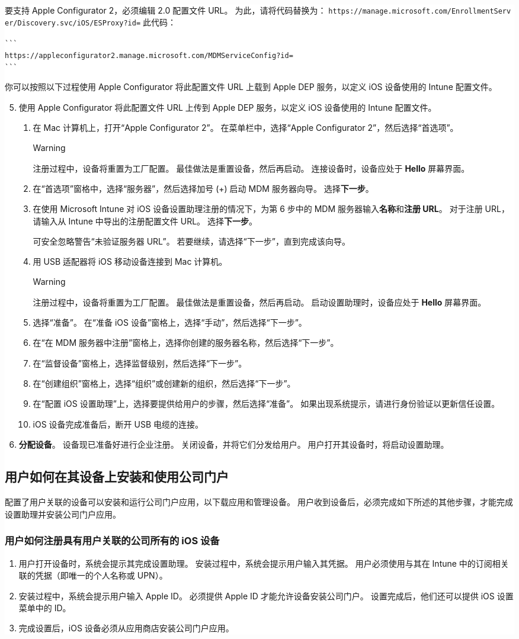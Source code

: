   要支持 Apple Configurator 2，必须编辑 2.0 配置文件 URL。 为此，请将代码替换为：
    ```
    https://manage.microsoft.com/EnrollmentServer/Discovery.svc/iOS/ESProxy?id=
    ```
    此代码：

    ```
    https://appleconfigurator2.manage.microsoft.com/MDMServiceConfig?id=
    ```

   你可以按照以下过程使用 Apple Configurator 将此配置文件 URL 上载到 Apple DEP 服务，以定义 iOS 设备使用的 Intune 配置文件。

5. 使用 Apple Configurator 将此配置文件 URL 上传到 Apple DEP 服务，以定义 iOS 设备使用的 Intune 配置文件。


    1.  在 Mac 计算机上，打开“Apple Configurator 2”。 在菜单栏中，选择“Apple Configurator 2”，然后选择“首选项”。

         > [!WARNING]
         > 注册过程中，设备将重置为工厂配置。 最佳做法是重置设备，然后再启动。 连接设备时，设备应处于 **Hello** 屏幕界面。

    2. 在“首选项”窗格中，选择“服务器”，然后选择加号 (+) 启动 MDM 服务器向导。 选择**下一步**。

    3. 在使用 Microsoft Intune 对 iOS 设备设置助理注册的情况下，为第 6 步中的 MDM 服务器输入**名称**和**注册 URL**。 对于注册 URL，请输入从 Intune 中导出的注册配置文件 URL。 选择**下一步**。  

       可安全忽略警告“未验证服务器 URL”。 若要继续，请选择“下一步”，直到完成该向导。

    4.  用 USB 适配器将 iOS 移动设备连接到 Mac 计算机。

        > [!WARNING]
        > 注册过程中，设备将重置为工厂配置。 最佳做法是重置设备，然后再启动。 启动设置助理时，设备应处于 **Hello** 屏幕界面。

    5.  选择“准备”。 在“准备 iOS 设备”窗格上，选择“手动”，然后选择“下一步”。

    6. 在“在 MDM 服务器中注册”窗格上，选择你创建的服务器名称，然后选择“下一步”。

    7. 在“监督设备”窗格上，选择监督级别，然后选择“下一步”。

    8. 在“创建组织”窗格上，选择“组织”或创建新的组织，然后选择“下一步”。

    9. 在“配置 iOS 设置助理”上，选择要提供给用户的步骤，然后选择“准备”。 如果出现系统提示，请进行身份验证以更新信任设置。  

    10. iOS 设备完成准备后，断开 USB 电缆的连接。  

6.  **分配设备**。
    设备现已准备好进行企业注册。 关闭设备，并将它们分发给用户。 用户打开其设备时，将启动设置助理。

## <a name="how-users-install-and-use-the-company-portal-on-their-devices"></a>用户如何在其设备上安装和使用公司门户

配置了用户关联的设备可以安装和运行公司门户应用，以下载应用和管理设备。 用户收到设备后，必须完成如下所述的其他步骤，才能完成设置助理并安装公司门户应用。

### <a name="how-users-enroll-corporate-owned-ios-devices-with-user-affinity"></a>用户如何注册具有用户关联的公司所有的 iOS 设备

1. 用户打开设备时，系统会提示其完成设置助理。 安装过程中，系统会提示用户输入其凭据。 用户必须使用与其在 Intune 中的订阅相关联的凭据（即唯一的个人名称或 UPN）。

2. 安装过程中，系统会提示用户输入 Apple ID。 必须提供 Apple ID 才能允许设备安装公司门户。 设置完成后，他们还可以提供 iOS 设置菜单中的 ID。

3. 完成设置后，iOS 设备必须从应用商店安装公司门户应用。

